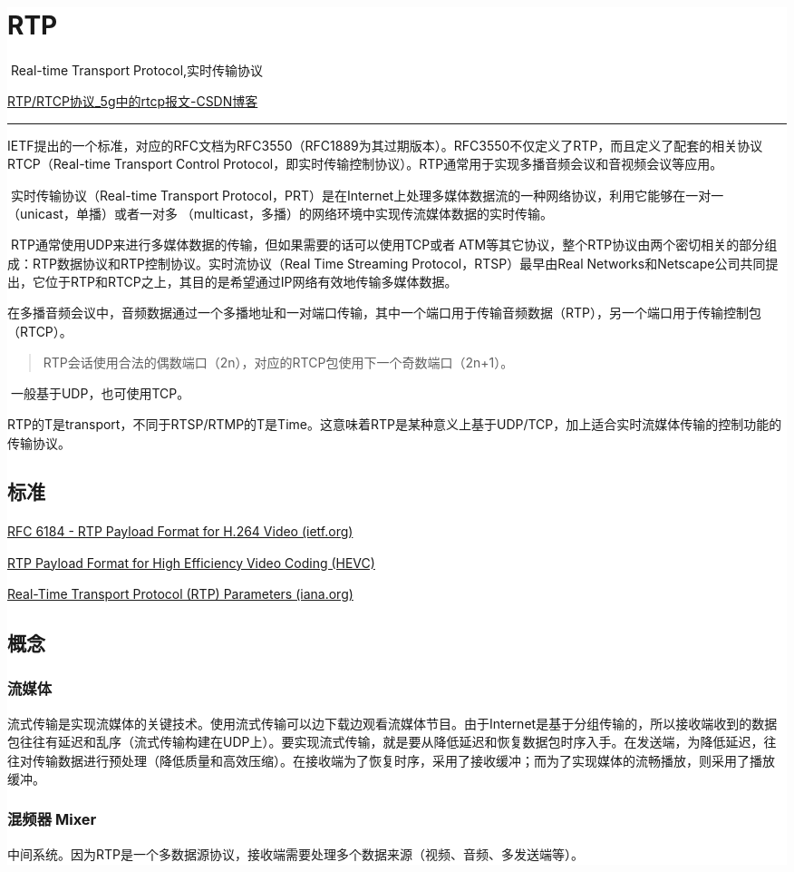 # RTP

​		Real-time Transport Protocol,实时传输协议

[RTP/RTCP协议_5g中的rtcp报文-CSDN博客](https://blog.csdn.net/guoyunfei123/article/details/106261215?ops_request_misc=%7B%22request%5Fid%22%3A%22166149958616782414924248%22%2C%22scm%22%3A%2220140713.130102334.pc%5Fblog.%22%7D&request_id=166149958616782414924248&biz_id=0&utm_medium=distribute.pc_search_result.none-task-blog-2~blog~first_rank_ecpm_v1~hot_rank-2-106261215-null-null.article_score_rank_blog&utm_term=RTP%2FRTCP&spm=1018.2226.3001.4450)

---

​		IETF提出的一个标准，对应的RFC文档为RFC3550（RFC1889为其过期版本）。RFC3550不仅定义了RTP，而且定义了配套的相关协议RTCP（Real-time Transport Control Protocol，即实时传输控制协议）。RTP通常用于实现多播音频会议和音视频会议等应用。

​    	实时传输协议（Real-time Transport Protocol，PRT）是在Internet上处理多媒体数据流的一种网络协议，利用它能够在一对一（unicast，单播）或者一对多 （multicast，多播）的网络环境中实现传流媒体数据的实时传输。

​		RTP通常使用UDP来进行多媒体数据的传输，但如果需要的话可以使用TCP或者 ATM等其它协议，整个RTP协议由两个密切相关的部分组成：RTP数据协议和RTP控制协议。实时流协议（Real Time Streaming Protocol，RTSP）最早由Real Networks和Netscape公司共同提出，它位于RTP和RTCP之上，其目的是希望通过IP网络有效地传输多媒体数据。

​		在多播音频会议中，音频数据通过一个多播地址和一对端口传输，其中一个端口用于传输音频数据（RTP），另一个端口用于传输控制包（RTCP）。

> RTP会话使用合法的偶数端口（2n），对应的RTCP包使用下一个奇数端口（2n+1）。

​		一般基于UDP，也可使用TCP。

​		RTP的T是transport，不同于RTSP/RTMP的T是Time。这意味着RTP是某种意义上基于UDP/TCP，加上适合实时流媒体传输的控制功能的传输协议。



## 标准

[RFC 6184 - RTP Payload Format for H.264 Video (ietf.org)](https://datatracker.ietf.org/doc/html/rfc6184)

[ RTP Payload Format for High Efficiency Video Coding (HEVC)](https://mirrors.nju.edu.cn/rfc/rfc7798.html)

[Real-Time Transport Protocol (RTP) Parameters (iana.org)](https://www.iana.org/assignments/rtp-parameters/rtp-parameters.xhtml)



## 概念

### 流媒体

​		流式传输是实现流媒体的关键技术。使用流式传输可以边下载边观看流媒体节目。由于Internet是基于分组传输的，所以接收端收到的数据包往往有延迟和乱序（流式传输构建在UDP上）。要实现流式传输，就是要从降低延迟和恢复数据包时序入手。在发送端，为降低延迟，往往对传输数据进行预处理（降低质量和高效压缩）。在接收端为了恢复时序，采用了接收缓冲；而为了实现媒体的流畅播放，则采用了播放缓冲。



### 混频器 Mixer

​		中间系统。因为RTP是一个多数据源协议，接收端需要处理多个数据来源（视频、音频、多发送端等）。
